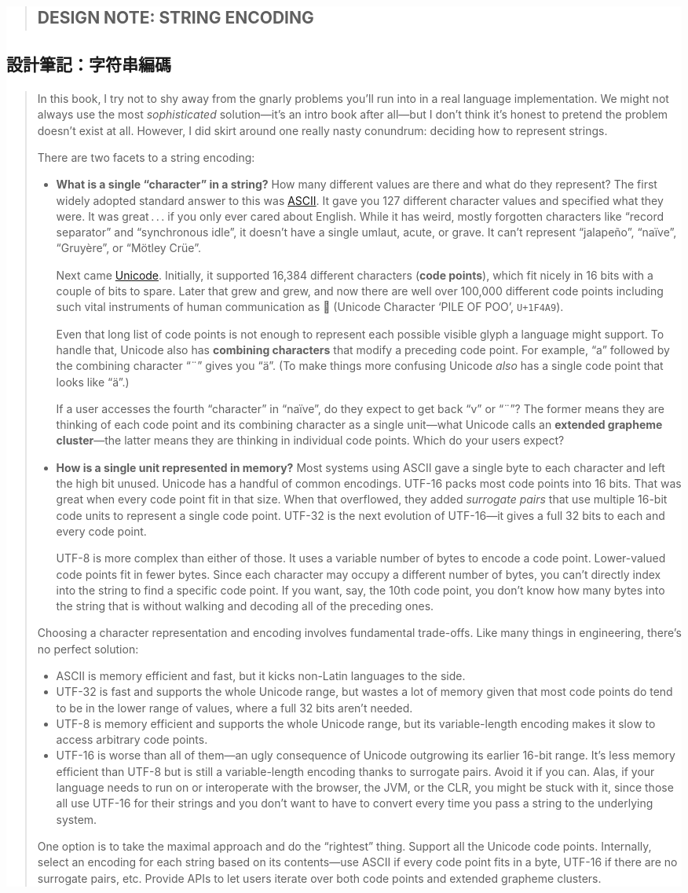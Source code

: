 
> ## DESIGN NOTE: STRING ENCODING

## 設計筆記：字符串編碼

> In this book, I try not to shy away from the gnarly problems you’ll run into in a real language implementation. We might not always use the most *sophisticated* solution—it’s an intro book after all—but I don’t think it’s honest to pretend the problem doesn’t exist at all. However, I did skirt around one really nasty conundrum: deciding how to represent strings.
>
> There are two facets to a string encoding:
>
> - **What is a single “character” in a string?** How many different values are there and what do they represent? The first widely adopted standard answer to this was [ASCII](https://en.wikipedia.org/wiki/ASCII). It gave you 127 different character values and specified what they were. It was great . . . if you only ever cared about English. While it has weird, mostly forgotten characters like “record separator” and “synchronous idle”, it doesn’t have a single umlaut, acute, or grave. It can’t represent “jalapeño”, “naïve”, “Gruyère”, or “Mötley Crüe”.
>
>   Next came [Unicode](https://en.wikipedia.org/wiki/Unicode). Initially, it supported 16,384 different characters (**code points**), which fit nicely in 16 bits with a couple of bits to spare. Later that grew and grew, and now there are well over 100,000 different code points including such vital instruments of human communication as 💩 (Unicode Character ‘PILE OF POO’, `U+1F4A9`).
>
>   Even that long list of code points is not enough to represent each possible visible glyph a language might support. To handle that, Unicode also has **combining characters** that modify a preceding code point. For example, “a” followed by the combining character “¨” gives you “ä”. (To make things more confusing Unicode *also* has a single code point that looks like “ä”.)
>
>   If a user accesses the fourth “character” in “naïve”, do they expect to get back “v” or “¨”? The former means they are thinking of each code point and its combining character as a single unit—what Unicode calls an **extended grapheme cluster**—the latter means they are thinking in individual code points. Which do your users expect?
>
> - **How is a single unit represented in memory?** Most systems using ASCII gave a single byte to each character and left the high bit unused. Unicode has a handful of common encodings. UTF-16 packs most code points into 16 bits. That was great when every code point fit in that size. When that overflowed, they added *surrogate pairs* that use multiple 16-bit code units to represent a single code point. UTF-32 is the next evolution of UTF-16—it gives a full 32 bits to each and every code point.
>
>   UTF-8 is more complex than either of those. It uses a variable number of bytes to encode a code point. Lower-valued code points fit in fewer bytes. Since each character may occupy a different number of bytes, you can’t directly index into the string to find a specific code point. If you want, say, the 10th code point, you don’t know how many bytes into the string that is without walking and decoding all of the preceding ones.
>
> Choosing a character representation and encoding involves fundamental trade-offs. Like many things in engineering, there’s no perfect solution:
>
> - ASCII is memory efficient and fast, but it kicks non-Latin languages to the side.
> - UTF-32 is fast and supports the whole Unicode range, but wastes a lot of memory given that most code points do tend to be in the lower range of values, where a full 32 bits aren’t needed.
> - UTF-8 is memory efficient and supports the whole Unicode range, but its variable-length encoding makes it slow to access arbitrary code points.
> - UTF-16 is worse than all of them—an ugly consequence of Unicode outgrowing its earlier 16-bit range. It’s less memory efficient than UTF-8 but is still a variable-length encoding thanks to surrogate pairs. Avoid it if you can. Alas, if your language needs to run on or interoperate with the browser, the JVM, or the CLR, you might be stuck with it, since those all use UTF-16 for their strings and you don’t want to have to convert every time you pass a string to the underlying system.
>
> One option is to take the maximal approach and do the “rightest” thing. Support all the Unicode code points. Internally, select an encoding for each string based on its contents—use ASCII if every code point fits in a byte, UTF-16 if there are no surrogate pairs, etc. Provide APIs to let users iterate over both code points and extended grapheme clusters.